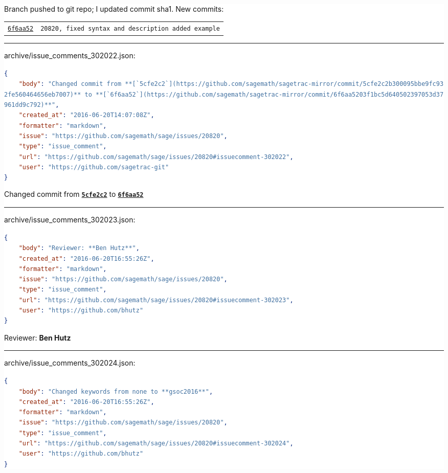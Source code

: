 <div id="comment:6"></div>

Branch pushed to git repo; I updated commit sha1. New commits:
<table><tr><td><a href="https://github.com/sagemath/sagetrac-mirror/commit/6f6aa5203f1bc5d640502397053d37961dd9c792"><code>6f6aa52</code></a></td><td><code>20820, fixed syntax and description added example</code></td></tr></table>




---

archive/issue_comments_302022.json:
```json
{
    "body": "Changed commit from **[`5cfe2c2`](https://github.com/sagemath/sagetrac-mirror/commit/5cfe2c2b300095bbe9fc932fe560464656eb7007)** to **[`6f6aa52`](https://github.com/sagemath/sagetrac-mirror/commit/6f6aa5203f1bc5d640502397053d37961dd9c792)**",
    "created_at": "2016-06-20T14:07:08Z",
    "formatter": "markdown",
    "issue": "https://github.com/sagemath/sage/issues/20820",
    "type": "issue_comment",
    "url": "https://github.com/sagemath/sage/issues/20820#issuecomment-302022",
    "user": "https://github.com/sagetrac-git"
}
```

Changed commit from **[`5cfe2c2`](https://github.com/sagemath/sagetrac-mirror/commit/5cfe2c2b300095bbe9fc932fe560464656eb7007)** to **[`6f6aa52`](https://github.com/sagemath/sagetrac-mirror/commit/6f6aa5203f1bc5d640502397053d37961dd9c792)**



---

archive/issue_comments_302023.json:
```json
{
    "body": "Reviewer: **Ben Hutz**",
    "created_at": "2016-06-20T16:55:26Z",
    "formatter": "markdown",
    "issue": "https://github.com/sagemath/sage/issues/20820",
    "type": "issue_comment",
    "url": "https://github.com/sagemath/sage/issues/20820#issuecomment-302023",
    "user": "https://github.com/bhutz"
}
```

Reviewer: **Ben Hutz**



---

archive/issue_comments_302024.json:
```json
{
    "body": "Changed keywords from none to **gsoc2016**",
    "created_at": "2016-06-20T16:55:26Z",
    "formatter": "markdown",
    "issue": "https://github.com/sagemath/sage/issues/20820",
    "type": "issue_comment",
    "url": "https://github.com/sagemath/sage/issues/20820#issuecomment-302024",
    "user": "https://github.com/bhutz"
}
```
